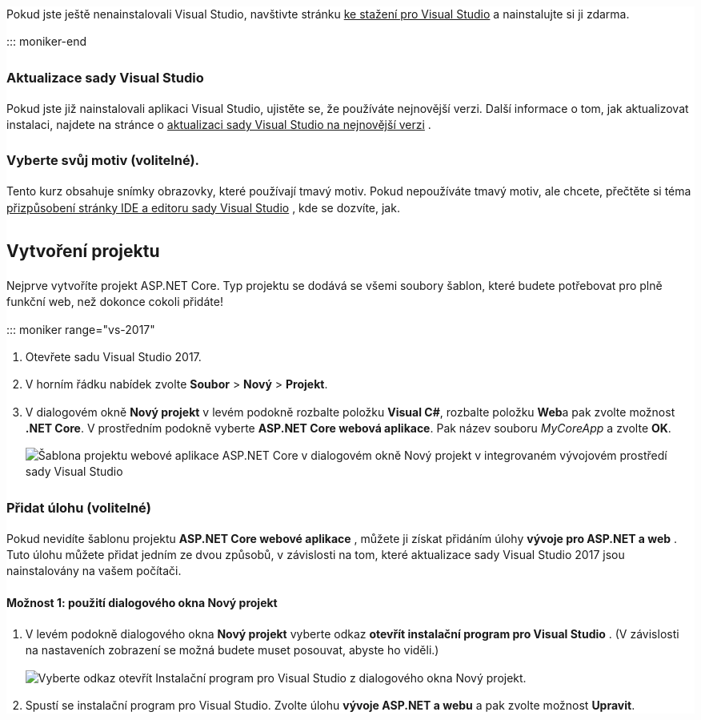 Pokud jste ještě nenainstalovali Visual Studio, navštivte stránku [ke stažení pro Visual Studio](https://visualstudio.microsoft.com/downloads) a nainstalujte si ji zdarma.

::: moniker-end

### <a name="update-visual-studio"></a>Aktualizace sady Visual Studio

Pokud jste již nainstalovali aplikaci Visual Studio, ujistěte se, že používáte nejnovější verzi. Další informace o tom, jak aktualizovat instalaci, najdete na stránce o [aktualizaci sady Visual Studio na nejnovější verzi](../../install/update-visual-studio.md) .

### <a name="choose-your-theme-optional"></a>Vyberte svůj motiv (volitelné).

Tento kurz obsahuje snímky obrazovky, které používají tmavý motiv. Pokud nepoužíváte tmavý motiv, ale chcete, přečtěte si téma [přizpůsobení stránky IDE a editoru sady Visual Studio](../../ide/quickstart-personalize-the-ide.md) , kde se dozvíte, jak.

## <a name="create-a-project"></a>Vytvoření projektu

Nejprve vytvoříte projekt ASP.NET Core. Typ projektu se dodává se všemi soubory šablon, které budete potřebovat pro plně funkční web, než dokonce cokoli přidáte!

::: moniker range="vs-2017"

1. Otevřete sadu Visual Studio 2017.

2. V horním řádku nabídek zvolte **Soubor** > **Nový** > **Projekt**.

3. V dialogovém okně **Nový projekt** v levém podokně rozbalte položku **Visual C#**, rozbalte položku **Web**a pak zvolte možnost **.NET Core**. V prostředním podokně vyberte **ASP.NET Core webová aplikace**. Pak název souboru *MyCoreApp* a zvolte **OK**.

   ![Šablona projektu webové aplikace ASP.NET Core v dialogovém okně Nový projekt v integrovaném vývojovém prostředí sady Visual Studio](media/csharp-aspnet-choose-template-name-razor-mycoreapp-file.png)

### <a name="add-a-workload-optional"></a>Přidat úlohu (volitelné)

Pokud nevidíte šablonu projektu **ASP.NET Core webové aplikace** , můžete ji získat přidáním úlohy **vývoje pro ASP.NET a web** . Tuto úlohu můžete přidat jedním ze dvou způsobů, v závislosti na tom, které aktualizace sady Visual Studio 2017 jsou nainstalovány na vašem počítači.

#### <a name="option-1-use-the-new-project-dialog-box"></a>Možnost 1: použití dialogového okna Nový projekt

1. V levém podokně dialogového okna **Nový projekt** vyberte odkaz **otevřít instalační program pro Visual Studio** . (V závislosti na nastaveních zobrazení se možná budete muset posouvat, abyste ho viděli.)

   ![Vyberte odkaz otevřít Instalační program pro Visual Studio z dialogového okna Nový projekt.](../media/open-visual-studio-installer-mycoreapp.png)

1. Spustí se instalační program pro Visual Studio. Zvolte úlohu **vývoje ASP.NET a webu** a pak zvolte možnost **Upravit**.
